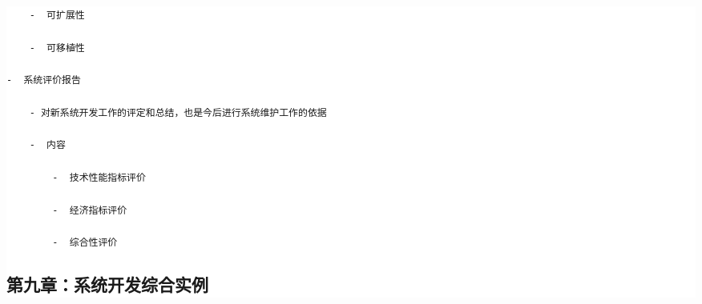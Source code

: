 		-  可扩展性

		-  可移植性

	-  系统评价报告

		- 对新系统开发工作的评定和总结，也是今后进行系统维护工作的依据 

		-  内容

			-  技术性能指标评价

			-  经济指标评价

			-  综合性评价

## 第九章：系统开发综合实例

